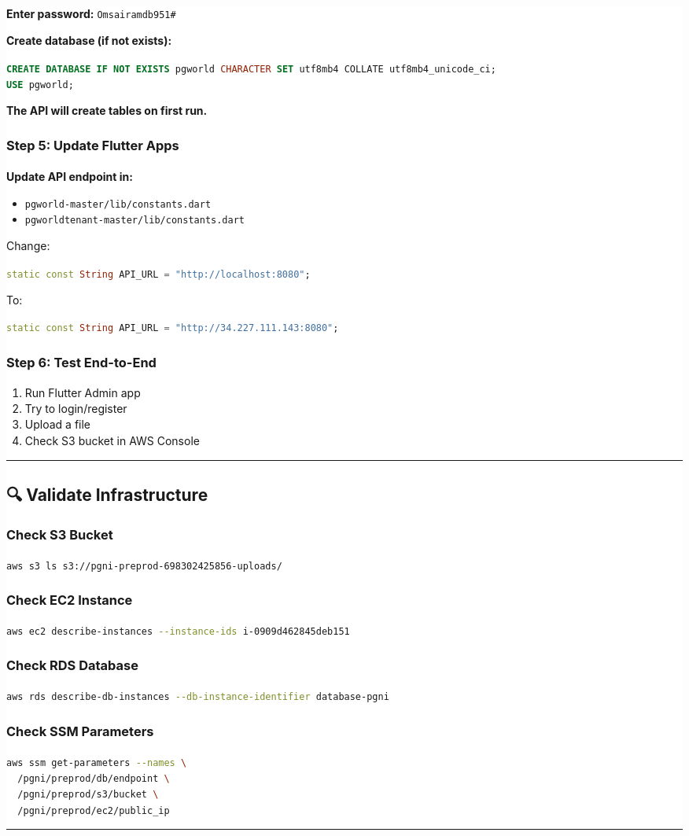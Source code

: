 **Enter password:** `Omsairamdb951#`

**Create database (if not exists):**
```sql
CREATE DATABASE IF NOT EXISTS pgworld CHARACTER SET utf8mb4 COLLATE utf8mb4_unicode_ci;
USE pgworld;
```

**The API will create tables on first run.**

### Step 5: Update Flutter Apps

**Update API endpoint in:**
- `pgworld-master/lib/constants.dart`
- `pgworldtenant-master/lib/constants.dart`

Change:
```dart
static const String API_URL = "http://localhost:8080";
```

To:
```dart
static const String API_URL = "http://34.227.111.143:8080";
```

### Step 6: Test End-to-End

1. Run Flutter Admin app
2. Try to login/register
3. Upload a file
4. Check S3 bucket in AWS Console

---

## 🔍 Validate Infrastructure

### Check S3 Bucket
```bash
aws s3 ls s3://pgni-preprod-698302425856-uploads/
```

### Check EC2 Instance
```bash
aws ec2 describe-instances --instance-ids i-0909d462845deb151
```

### Check RDS Database
```bash
aws rds describe-db-instances --db-instance-identifier database-pgni
```

### Check SSM Parameters
```bash
aws ssm get-parameters --names \
  /pgni/preprod/db/endpoint \
  /pgni/preprod/s3/bucket \
  /pgni/preprod/ec2/public_ip
```

---